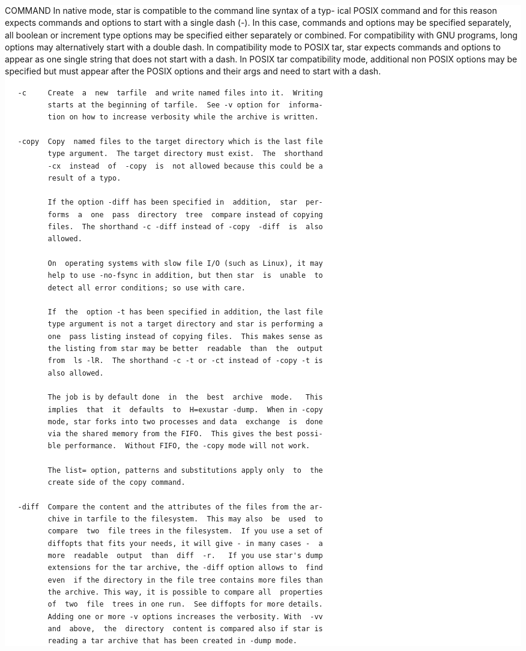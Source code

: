 COMMAND
       In native mode, star is compatible to the command line syntax of a typ-
       ical POSIX command and for this reason expects commands and options  to
       start with a single dash (-). In this case, commands and options may be
       specified separately, all boolean or  increment  type  options  may  be
       specified  either  separately  or combined.  For compatibility with GNU
       programs, long options may alternatively start with a double dash.   In
       compatibility  mode  to POSIX tar, star expects commands and options to
       appear as one single string that does not start with a dash.  In  POSIX
       tar  compatibility  mode, additional non POSIX options may be specified
       but must appear after the POSIX options and  their  args  and  need  to
       start with a dash.

       -c     Create  a  new  tarfile  and write named files into it.  Writing
              starts at the beginning of tarfile.  See -v option for  informa-
              tion on how to increase verbosity while the archive is written.

       -copy  Copy  named files to the target directory which is the last file
              type argument.  The target directory must exist.  The  shorthand
              -cx  instead  of  -copy  is  not allowed because this could be a
              result of a typo.

              If the option -diff has been specified in  addition,  star  per-
              forms  a  one  pass  directory  tree  compare instead of copying
              files.  The shorthand -c -diff instead of -copy  -diff  is  also
              allowed.

              On  operating systems with slow file I/O (such as Linux), it may
              help to use -no-fsync in addition, but then star  is  unable  to
              detect all error conditions; so use with care.

              If  the  option -t has been specified in addition, the last file
              type argument is not a target directory and star is performing a
              one  pass listing instead of copying files.  This makes sense as
              the listing from star may be better  readable  than  the  output
              from  ls -lR.  The shorthand -c -t or -ct instead of -copy -t is
              also allowed.

              The job is by default done  in  the  best  archive  mode.   This
              implies  that  it  defaults  to  H=exustar -dump.  When in -copy
              mode, star forks into two processes and data  exchange  is  done
              via the shared memory from the FIFO.  This gives the best possi-
              ble performance.  Without FIFO, the -copy mode will not work.

              The list= option, patterns and substitutions apply only  to  the
              create side of the copy command.

       -diff  Compare the content and the attributes of the files from the ar-
              chive in tarfile to the filesystem.  This may also  be  used  to
              compare  two  file trees in the filesystem.  If you use a set of
              diffopts that fits your needs, it will give - in many cases -  a
              more  readable  output  than  diff  -r.   If you use star's dump
              extensions for the tar archive, the -diff option allows to  find
              even  if the directory in the file tree contains more files than
              the archive. This way, it is possible to compare all  properties
              of  two  file  trees in one run.  See diffopts for more details.
              Adding one or more -v options increases the verbosity. With  -vv
              and  above,  the  directory  content is compared also if star is
              reading a tar archive that has been created in -dump mode.
